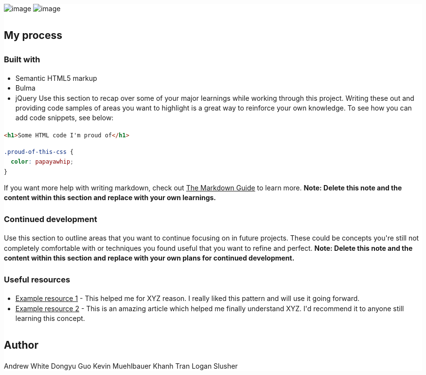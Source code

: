 <img width="1298" alt="image" src="https://user-images.githubusercontent.com/49047156/173473988-6f33cf67-cf5f-482e-a777-fa52f1961f35.png">

<img width="1262" alt="image" src="https://user-images.githubusercontent.com/49047156/173474017-566e4f65-1568-4596-995d-3c115332b8a3.png">




## My process
### Built with
- Semantic HTML5 markup
- Bulma
- jQuery
Use this section to recap over some of your major learnings while working through this project. Writing these out and providing code samples of areas you want to highlight is a great way to reinforce your own knowledge.
To see how you can add code snippets, see below:
```html
<h1>Some HTML code I'm proud of</h1>
```
```css
.proud-of-this-css {
  color: papayawhip;
}
```
If you want more help with writing markdown, check out [The Markdown Guide](https://www.markdownguide.org/) to learn more.
**Note: Delete this note and the content within this section and replace with your own learnings.**
### Continued development
Use this section to outline areas that you want to continue focusing on in future projects. These could be concepts you're still not completely comfortable with or techniques you found useful that you want to refine and perfect.
**Note: Delete this note and the content within this section and replace with your own plans for continued development.**
### Useful resources
- [Example resource 1](https://www.example.com) - This helped me for XYZ reason. I really liked this pattern and will use it going forward.
- [Example resource 2](https://www.example.com) - This is an amazing article which helped me finally understand XYZ. I'd recommend it to anyone still learning this concept.

## Author
Andrew White
Dongyu Guo
Kevin Muehlbauer
Khanh Tran
Logan Slusher


